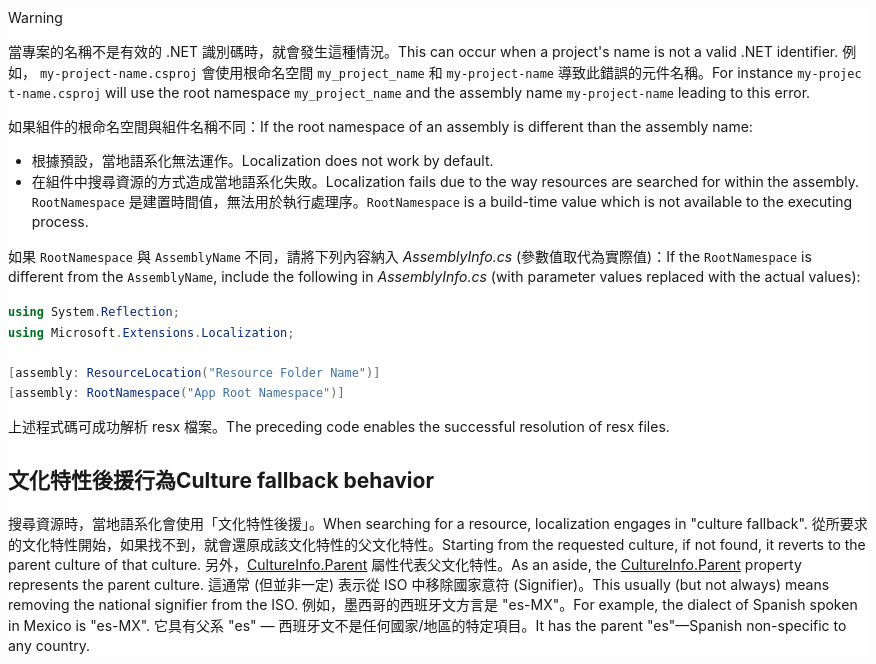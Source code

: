 > [!WARNING]
> <span data-ttu-id="27b67-220">當專案的名稱不是有效的 .NET 識別碼時，就會發生這種情況。</span><span class="sxs-lookup"><span data-stu-id="27b67-220">This can occur when a project's name is not a valid .NET identifier.</span></span> <span data-ttu-id="27b67-221">例如， `my-project-name.csproj` 會使用根命名空間 `my_project_name` 和 `my-project-name` 導致此錯誤的元件名稱。</span><span class="sxs-lookup"><span data-stu-id="27b67-221">For instance `my-project-name.csproj` will use the root namespace `my_project_name` and the assembly name `my-project-name` leading to this error.</span></span> 

<span data-ttu-id="27b67-222">如果組件的根命名空間與組件名稱不同：</span><span class="sxs-lookup"><span data-stu-id="27b67-222">If the root namespace of an assembly is different than the assembly name:</span></span>

* <span data-ttu-id="27b67-223">根據預設，當地語系化無法運作。</span><span class="sxs-lookup"><span data-stu-id="27b67-223">Localization does not work by default.</span></span>
* <span data-ttu-id="27b67-224">在組件中搜尋資源的方式造成當地語系化失敗。</span><span class="sxs-lookup"><span data-stu-id="27b67-224">Localization fails due to the way resources are searched for within the assembly.</span></span> <span data-ttu-id="27b67-225">`RootNamespace` 是建置時間值，無法用於執行處理序。</span><span class="sxs-lookup"><span data-stu-id="27b67-225">`RootNamespace` is a build-time value which is not available to the executing process.</span></span> 

<span data-ttu-id="27b67-226">如果 `RootNamespace` 與 `AssemblyName` 不同，請將下列內容納入 *AssemblyInfo.cs* (參數值取代為實際值)：</span><span class="sxs-lookup"><span data-stu-id="27b67-226">If the `RootNamespace` is different from the `AssemblyName`, include the following in *AssemblyInfo.cs* (with parameter values replaced with the actual values):</span></span>

```csharp
using System.Reflection;
using Microsoft.Extensions.Localization;

[assembly: ResourceLocation("Resource Folder Name")]
[assembly: RootNamespace("App Root Namespace")]
```

<span data-ttu-id="27b67-227">上述程式碼可成功解析 resx 檔案。</span><span class="sxs-lookup"><span data-stu-id="27b67-227">The preceding code enables the successful resolution of resx files.</span></span>

## <a name="culture-fallback-behavior"></a><span data-ttu-id="27b67-228">文化特性後援行為</span><span class="sxs-lookup"><span data-stu-id="27b67-228">Culture fallback behavior</span></span>

<span data-ttu-id="27b67-229">搜尋資源時，當地語系化會使用「文化特性後援」。</span><span class="sxs-lookup"><span data-stu-id="27b67-229">When searching for a resource, localization engages in "culture fallback".</span></span> <span data-ttu-id="27b67-230">從所要求的文化特性開始，如果找不到，就會還原成該文化特性的父文化特性。</span><span class="sxs-lookup"><span data-stu-id="27b67-230">Starting from the requested culture, if not found, it reverts to the parent culture of that culture.</span></span> <span data-ttu-id="27b67-231">另外，[CultureInfo.Parent](/dotnet/api/system.globalization.cultureinfo.parent) 屬性代表父文化特性。</span><span class="sxs-lookup"><span data-stu-id="27b67-231">As an aside, the [CultureInfo.Parent](/dotnet/api/system.globalization.cultureinfo.parent) property represents the parent culture.</span></span> <span data-ttu-id="27b67-232">這通常 (但並非一定) 表示從 ISO 中移除國家意符 (Signifier)。</span><span class="sxs-lookup"><span data-stu-id="27b67-232">This usually (but not always) means removing the national signifier from the ISO.</span></span> <span data-ttu-id="27b67-233">例如，墨西哥的西班牙文方言是 "es-MX"。</span><span class="sxs-lookup"><span data-stu-id="27b67-233">For example, the dialect of Spanish spoken in Mexico is "es-MX".</span></span> <span data-ttu-id="27b67-234">它具有父系 "es" &mdash; 西班牙文不是任何國家/地區的特定項目。</span><span class="sxs-lookup"><span data-stu-id="27b67-234">It has the parent "es"&mdash;Spanish non-specific to any country.</span></span>
